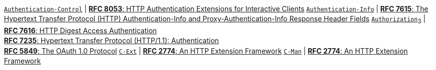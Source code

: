 [`Authentication-Control`](/concepts/http-header/Authentication-Control "The Authentication-Control header provides more precise control of the client behavior for Web applications using an HTTP authentication protocol.") | [**RFC 8053**: HTTP Authentication Extensions for Interactive Clients](/specs/IETF/RFC/8053 "This document specifies extensions for the HTTP authentication framework for interactive clients. Currently, fundamental features of HTTP-level authentication are insufficient for complex requirements of various Web-based applications. This forces these applications to implement their own authentication frameworks by means such as HTML forms, which becomes one of the hurdles against introducing secure authentication mechanisms handled jointly by servers and user agents. The extended framework fills gaps between Web application requirements and HTTP authentication provisions to solve the above problems, while maintaining compatibility with existing Web and non-Web uses of HTTP authentication.")
[`Authentication-Info`](/concepts/http-header/Authentication-Info "HTTP authentication schemes can use the Authentication-Info response header field to communicate information after the client's authentication credentials have been accepted. This information can include a finalization message from the server (e.g., it can contain the server authentication).") | [**RFC 7615**: The Hypertext Transfer Protocol (HTTP) Authentication-Info and Proxy-Authentication-Info Response Header Fields](/specs/IETF/RFC/7615 "This specification defines the &#34;Authentication-Info&#34; and &#34;Proxy-Authentication-Info&#34; response header fields for use in HTTP authentication schemes which need to return information once the client's authentication credentials have been accepted.")
[`Authorization`](/concepts/http-header/Authorization "The client is expected to retry the request, passing an Authorization header field line with Digest scheme, which is defined according to the framework above. The values of the opaque and algorithm fields must be those supplied in the WWW-Authenticate response header field for the entity being requested.")<sub title="There are 3 definitions for this value">3</sub> | [**RFC 7616**: HTTP Digest Access Authentication](/specs/IETF/RFC/7616 "The Hypertext Transfer Protocol (HTTP) provides a simple challenge-response authentication mechanism that may be used by a server to challenge a client request and by a client to provide authentication information. This document defines the HTTP Digest Authentication scheme that can be used with the HTTP authentication mechanism.")<br/>[**RFC 7235**: Hypertext Transfer Protocol (HTTP/1.1): Authentication](/specs/IETF/RFC/7235 "The Hypertext Transfer Protocol (HTTP) is an application-level protocol for distributed, collaborative, hypermedia information systems. This document defines the HTTP Authentication framework.")<br/>[**RFC 5849**: The OAuth 1.0 Protocol](/specs/IETF/RFC/5849 "OAuth provides a method for clients to access server resources on behalf of a resource owner (such as a different client or an end-user). It also provides a process for end-users to authorize third-party access to their server resources without sharing their credentials (typically, a username and password pair), using user-agent redirections.")
[`C-Ext`](/concepts/http-header/C-Ext "The C-Ext response header field is used to indicate that all hop-by-hop mandatory extension declarations in the request were fulfilled.") | [**RFC 2774**: An HTTP Extension Framework](/specs/IETF/RFC/2774 "A wide range of applications have proposed various extensions of the HTTP protocol. Current efforts span an enormous range, including distributed authoring, collaboration, printing, and remote procedure call mechanisms. These HTTP extensions are not coordinated, since there has been no standard framework for defining extensions and thus, separation of concerns. This document describes a generic extension mechanism for HTTP, which is designed to address the tension between private agreement and public specification and to accommodate extension of applications using HTTP clients, servers, and proxies. The proposal associates each extension with a globally unique identifier, and uses HTTP header fields to carry the extension identifier and related information between the parties involved in the extended communication.")
[`C-Man`](/concepts/http-header/C-Man "A mandatory extension declaration indicates that the ultimate recipient MUST consult and adhere to the rules given by the extension when processing the message or reporting an error. Hop-by-hop extension declarations are meaningful only for a single HTTP connection. In HTTP/1.1, C-Man, C-Opt, and all header fields with matching header-prefix values defined by C-Man and C-Opt MUST be protected by a Connection header field. That is, these header fields are to be included as Connection header field directives.") | [**RFC 2774**: An HTTP Extension Framework](/specs/IETF/RFC/2774 "A wide range of applications have proposed various extensions of the HTTP protocol. Current efforts span an enormous range, including distributed authoring, collaboration, printing, and remote procedure call mechanisms. These HTTP extensions are not coordinated, since there has been no standard framework for defining extensions and thus, separation of concerns. This document describes a generic extension mechanism for HTTP, which is designed to address the tension between private agreement and public specification and to accommodate extension of applications using HTTP clients, servers, and proxies. The proposal associates each extension with a globally unique identifier, and uses HTTP header fields to carry the extension identifier and related information between the parties involved in the extended communication.")